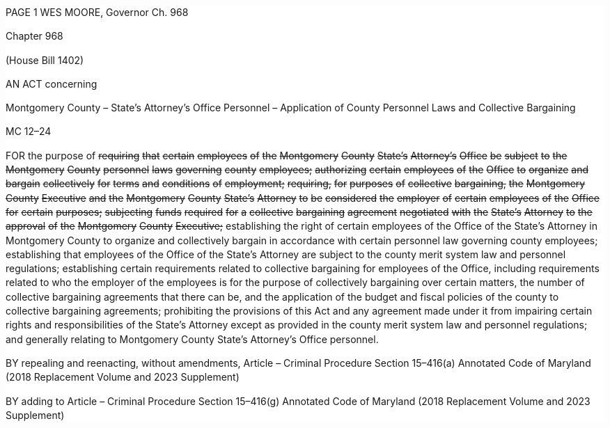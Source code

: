 PAGE 1
WES MOORE, Governor Ch. 968

Chapter 968

(House Bill 1402)

AN ACT concerning

Montgomery County – State’s Attorney’s Office Personnel – Application of
County Personnel Laws and Collective Bargaining

MC 12–24

FOR the purpose of ~~requiring~~ ~~that~~ ~~certain~~ ~~employees~~ ~~of~~ ~~the~~ ~~Montgomery~~ ~~County~~ ~~State’s~~
~~Attorney’s~~ ~~Office~~ ~~be~~ ~~subject~~ ~~to~~ ~~the~~ ~~Montgomery~~ ~~County~~ ~~personnel~~ ~~laws~~ ~~governing~~
~~county~~ ~~employees;~~ ~~authorizing~~ ~~certain~~ ~~employees~~ ~~of~~ ~~the~~ ~~Office~~ ~~to~~ ~~organize~~ ~~and~~
~~bargain~~ ~~collectively~~ ~~for~~ ~~terms~~ ~~and~~ ~~conditions~~ ~~of~~ ~~employment;~~ ~~requiring,~~ ~~for~~ ~~purposes~~
~~of~~ ~~collective~~ ~~bargaining,~~ ~~the~~ ~~Montgomery~~ ~~County~~ ~~Executive~~ ~~and~~ ~~the~~ ~~Montgomery~~
~~County~~ ~~State’s~~ ~~Attorney~~ ~~to~~ ~~be~~ ~~considered~~ ~~the~~ ~~employer~~ ~~of~~ ~~certain~~ ~~employees~~ ~~of~~ ~~the~~
~~Office~~ ~~for~~ ~~certain~~ ~~purposes;~~ ~~subjecting~~ ~~funds~~ ~~required~~ ~~for~~ ~~a~~ ~~collective~~ ~~bargaining~~
~~agreement~~ ~~negotiated~~ ~~with~~ ~~the~~ ~~State’s~~ ~~Attorney~~ ~~to~~ ~~the~~ ~~approval~~ ~~of~~ ~~the~~ ~~Montgomery~~
~~County~~ ~~Executive;~~ establishing the right of certain employees of the Office of the
State’s Attorney in Montgomery County to organize and collectively bargain in
accordance with certain personnel law governing county employees; establishing
that employees of the Office of the State’s Attorney are subject to the county merit
system law and personnel regulations; establishing certain requirements related to
collective bargaining for employees of the Office, including requirements related to
who the employer of the employees is for the purpose of collectively bargaining over
certain matters, the number of collective bargaining agreements that there can be,
and the application of the budget and fiscal policies of the county to collective
bargaining agreements; prohibiting the provisions of this Act and any agreement
made under it from impairing certain rights and responsibilities of the State’s
Attorney except as provided in the county merit system law and personnel
regulations; and generally relating to Montgomery County State’s Attorney’s Office
personnel.

BY repealing and reenacting, without amendments,
Article – Criminal Procedure
Section 15–416(a)
Annotated Code of Maryland
(2018 Replacement Volume and 2023 Supplement)

BY adding to
Article – Criminal Procedure
Section 15–416(g)
Annotated Code of Maryland
(2018 Replacement Volume and 2023 Supplement)
